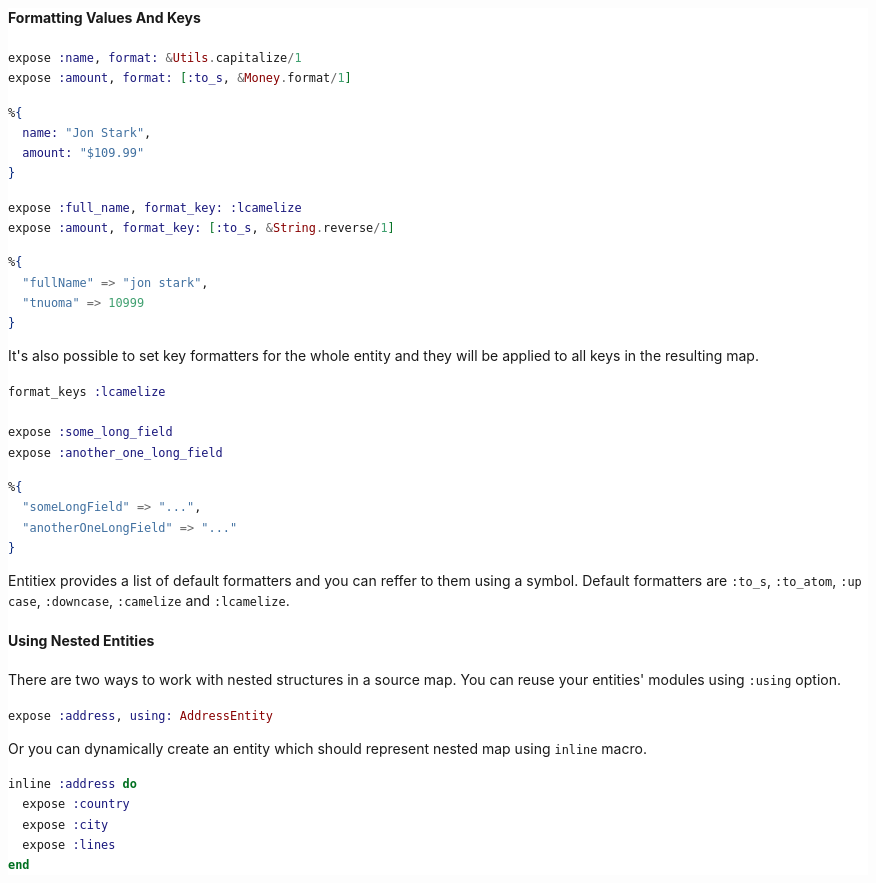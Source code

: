 #### Formatting Values And Keys

```elixir
expose :name, format: &Utils.capitalize/1
expose :amount, format: [:to_s, &Money.format/1]
```

```elixir
%{
  name: "Jon Stark",
  amount: "$109.99"
}
```

```elixir
expose :full_name, format_key: :lcamelize
expose :amount, format_key: [:to_s, &String.reverse/1]
```

```elixir
%{
  "fullName" => "jon stark",
  "tnuoma" => 10999
}
```

It's also possible to set key formatters for the whole entity and they will be applied to all keys in the resulting map.

```elixir
format_keys :lcamelize

expose :some_long_field
expose :another_one_long_field
```

```elixir
%{
  "someLongField" => "...",
  "anotherOneLongField" => "..."
}
```

Entitiex provides a list of default formatters and you can reffer to them using a symbol. Default formatters are `:to_s`, `:to_atom`, `:upcase`, `:downcase`, `:camelize` and `:lcamelize`.

#### Using Nested Entities

There are two ways to work with nested structures in a source map. You can reuse your entities' modules using `:using` option.

```elixir
expose :address, using: AddressEntity
```

Or you can dynamically create an entity which should represent nested map using `inline` macro.

```elixir
inline :address do
  expose :country
  expose :city
  expose :lines
end
```

